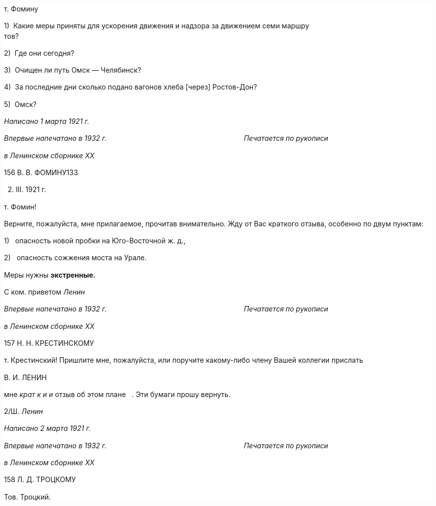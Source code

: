 т. Фомину

1)  Какие меры приняты для ускорения движения и надзора за движением семи маршру­  
тов?

2)  Где они сегодня?

3)  Очищен ли путь Омск — Челябинск?

4)  За последние дни сколько подано вагонов хлеба [через] Ростов-Дон?

5)  Омск?

_Написано 1 марта 1921 г._

_Впервые напечатано в 1932 г.                                                                      Печатается по рукописи_

_в Ленинском сборнике_ _XX_

156 В. В. ФОМИНУ133

2. III. 1921 г.

т. Фомин!

Верните, пожалуйста, мне прилагаемое, прочитав внимательно. Жду от Вас краткого отзыва, особенно по двум пунктам:

1)   опасность новой пробки на Юго-Восточной ж. д.,

2)   опасность сожжения моста на Урале.

Меры нужны **экстренные.**

С ком. приветом _Ленин_

_Впервые напечатано в 1932 г.                                                                      Печатается по рукописи_

_в Ленинском сборнике_ _XX_

157 Н. Н. КРЕСТИНСКОМУ

т. Крестинский! Пришлите мне, пожалуйста, или поручите какому-либо члену Ва­шей коллегии прислать

  

В. И. ЛЕНИН

мне _крат к и и_ отзыв об этом плане   . Эти бумаги прошу вернуть.

2/Ш. _Ленин_

_Написано 2 марта 1921 г._

_Впервые напечатано в 1932 г.                                                                      Печатается по рукописи_

_в Ленинском сборнике_ _XX_

158 Л. Д. ТРОЦКОМУ

Тов. Троцкий.
